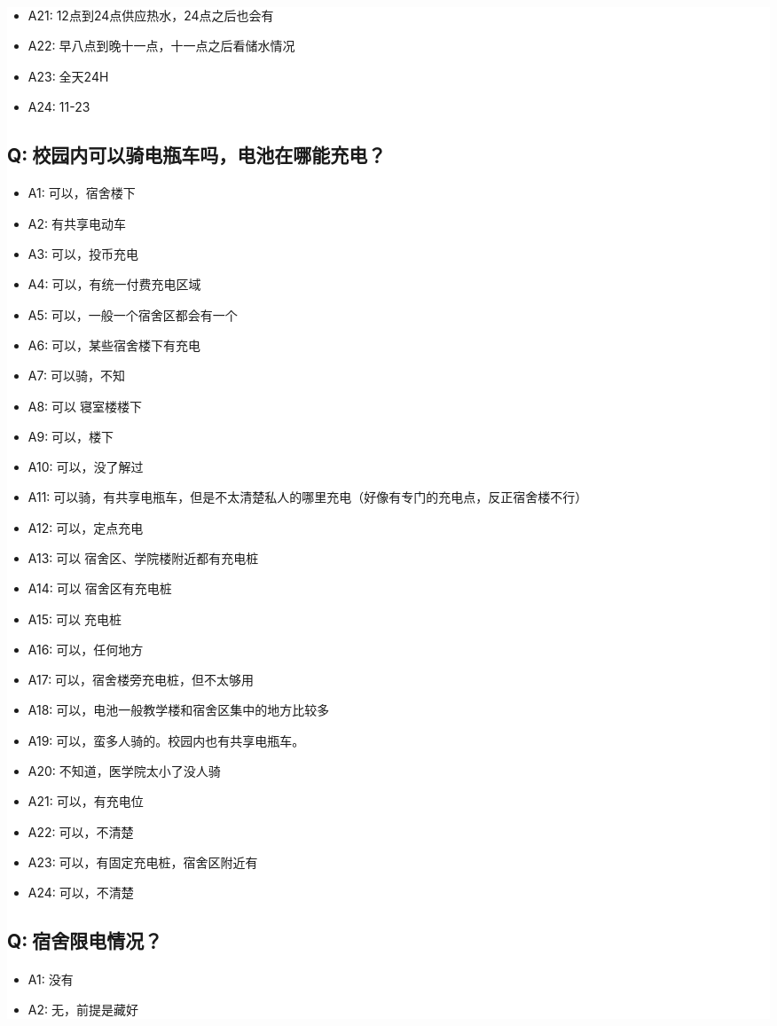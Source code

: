 - A21: 12点到24点供应热水，24点之后也会有

- A22: 早八点到晚十一点，十一点之后看储水情况

- A23: 全天24H

- A24: 11-23

## Q: 校园内可以骑电瓶车吗，电池在哪能充电？

- A1: 可以，宿舍楼下

- A2: 有共享电动车

- A3: 可以，投币充电

- A4: 可以，有统一付费充电区域

- A5: 可以，一般一个宿舍区都会有一个

- A6: 可以，某些宿舍楼下有充电

- A7: 可以骑，不知

- A8: 可以 寝室楼楼下

- A9: 可以，楼下

- A10: 可以，没了解过

- A11: 可以骑，有共享电瓶车，但是不太清楚私人的哪里充电（好像有专门的充电点，反正宿舍楼不行）

- A12: 可以，定点充电

- A13: 可以 宿舍区、学院楼附近都有充电桩

- A14: 可以 宿舍区有充电桩

- A15: 可以 充电桩

- A16: 可以，任何地方

- A17: 可以，宿舍楼旁充电桩，但不太够用

- A18: 可以，电池一般教学楼和宿舍区集中的地方比较多

- A19: 可以，蛮多人骑的。校园内也有共享电瓶车。

- A20: 不知道，医学院太小了没人骑

- A21: 可以，有充电位

- A22: 可以，不清楚

- A23: 可以，有固定充电桩，宿舍区附近有

- A24: 可以，不清楚

## Q: 宿舍限电情况？

- A1: 没有

- A2: 无，前提是藏好
